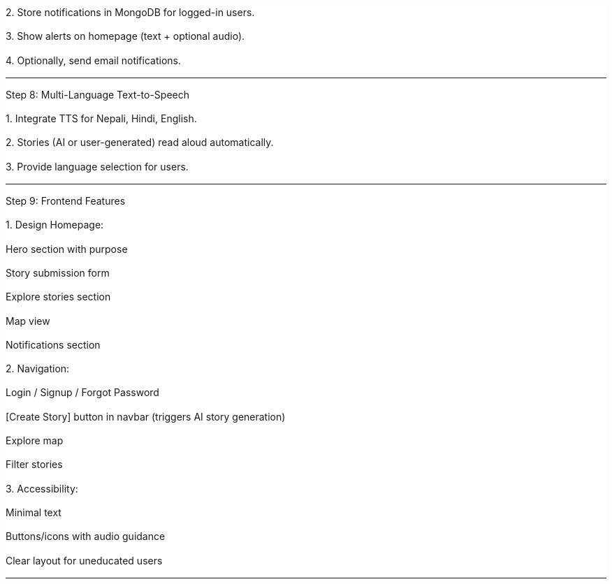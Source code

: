 
2.⁠ ⁠Store notifications in MongoDB for logged-in users.


3.⁠ ⁠Show alerts on homepage (text + optional audio).


4.⁠ ⁠Optionally, send email notifications.




---

Step 8: Multi-Language Text-to-Speech

1.⁠ ⁠Integrate TTS for Nepali, Hindi, English.


2.⁠ ⁠Stories (AI or user-generated) read aloud automatically.


3.⁠ ⁠Provide language selection for users.




---

Step 9: Frontend Features

1.⁠ ⁠Design Homepage:

Hero section with purpose

Story submission form

Explore stories section

Map view

Notifications section



2.⁠ ⁠Navigation:

Login / Signup / Forgot Password

[Create Story] button in navbar (triggers AI story generation)

Explore map

Filter stories



3.⁠ ⁠Accessibility:

Minimal text

Buttons/icons with audio guidance

Clear layout for uneducated users





---
